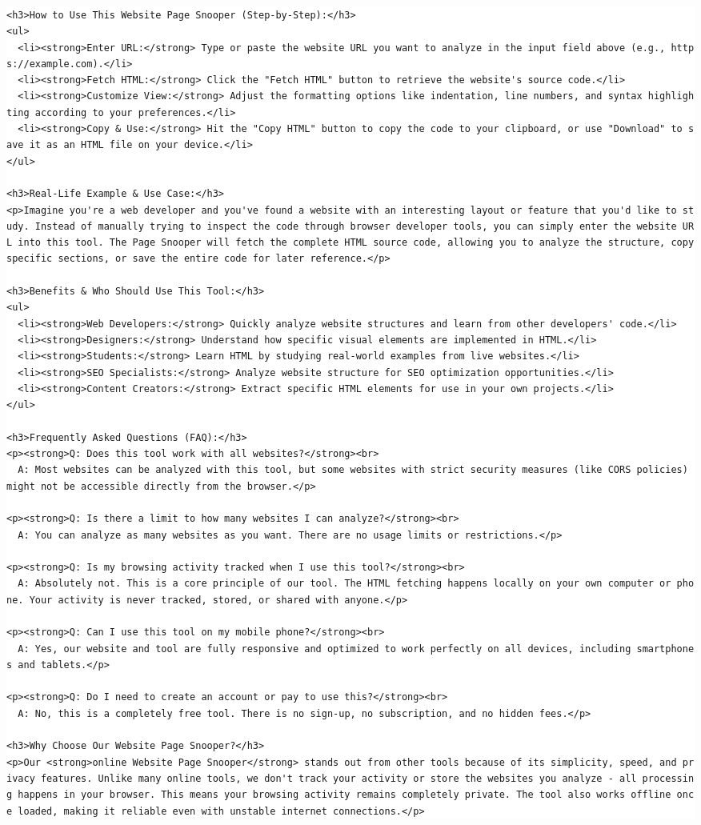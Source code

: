     <h3>How to Use This Website Page Snooper (Step-by-Step):</h3>
    <ul>
      <li><strong>Enter URL:</strong> Type or paste the website URL you want to analyze in the input field above (e.g., https://example.com).</li>
      <li><strong>Fetch HTML:</strong> Click the "Fetch HTML" button to retrieve the website's source code.</li>
      <li><strong>Customize View:</strong> Adjust the formatting options like indentation, line numbers, and syntax highlighting according to your preferences.</li>
      <li><strong>Copy & Use:</strong> Hit the "Copy HTML" button to copy the code to your clipboard, or use "Download" to save it as an HTML file on your device.</li>
    </ul>

    <h3>Real-Life Example & Use Case:</h3>
    <p>Imagine you're a web developer and you've found a website with an interesting layout or feature that you'd like to study. Instead of manually trying to inspect the code through browser developer tools, you can simply enter the website URL into this tool. The Page Snooper will fetch the complete HTML source code, allowing you to analyze the structure, copy specific sections, or save the entire code for later reference.</p>

    <h3>Benefits & Who Should Use This Tool:</h3>
    <ul>
      <li><strong>Web Developers:</strong> Quickly analyze website structures and learn from other developers' code.</li>
      <li><strong>Designers:</strong> Understand how specific visual elements are implemented in HTML.</li>
      <li><strong>Students:</strong> Learn HTML by studying real-world examples from live websites.</li>
      <li><strong>SEO Specialists:</strong> Analyze website structure for SEO optimization opportunities.</li>
      <li><strong>Content Creators:</strong> Extract specific HTML elements for use in your own projects.</li>
    </ul>

    <h3>Frequently Asked Questions (FAQ):</h3>
    <p><strong>Q: Does this tool work with all websites?</strong><br>
      A: Most websites can be analyzed with this tool, but some websites with strict security measures (like CORS policies) might not be accessible directly from the browser.</p>

    <p><strong>Q: Is there a limit to how many websites I can analyze?</strong><br>
      A: You can analyze as many websites as you want. There are no usage limits or restrictions.</p>

    <p><strong>Q: Is my browsing activity tracked when I use this tool?</strong><br>
      A: Absolutely not. This is a core principle of our tool. The HTML fetching happens locally on your own computer or phone. Your activity is never tracked, stored, or shared with anyone.</p>

    <p><strong>Q: Can I use this tool on my mobile phone?</strong><br>
      A: Yes, our website and tool are fully responsive and optimized to work perfectly on all devices, including smartphones and tablets.</p>

    <p><strong>Q: Do I need to create an account or pay to use this?</strong><br>
      A: No, this is a completely free tool. There is no sign-up, no subscription, and no hidden fees.</p>

    <h3>Why Choose Our Website Page Snooper?</h3>
    <p>Our <strong>online Website Page Snooper</strong> stands out from other tools because of its simplicity, speed, and privacy features. Unlike many online tools, we don't track your activity or store the websites you analyze - all processing happens in your browser. This means your browsing activity remains completely private. The tool also works offline once loaded, making it reliable even with unstable internet connections.</p>
